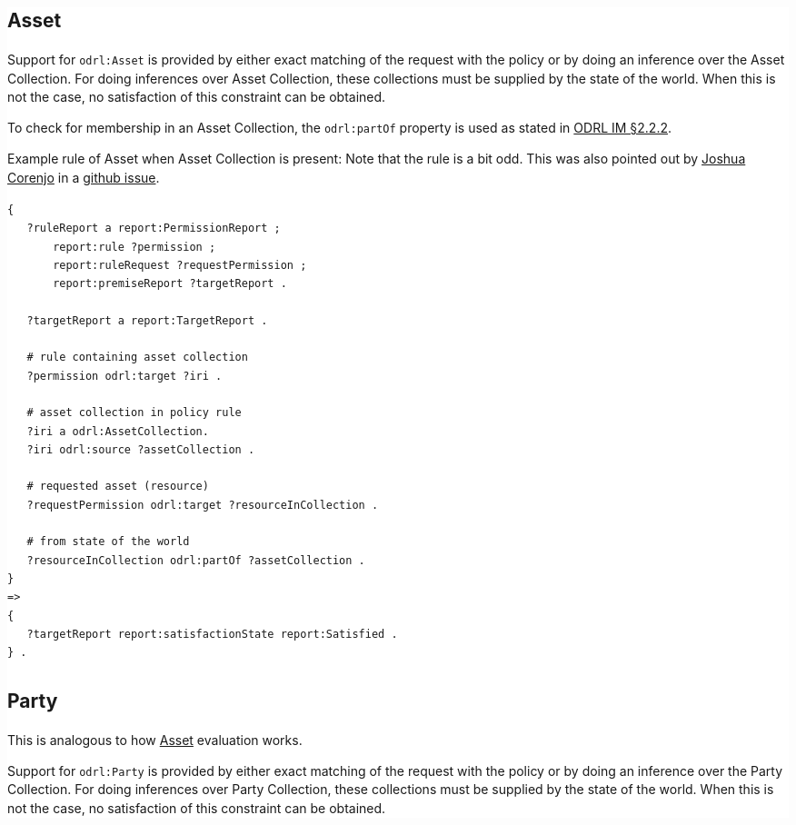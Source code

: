 ## Asset

Support for `odrl:Asset` is provided by either exact matching of the request with the policy or by doing an inference over the Asset Collection.
For doing inferences over Asset Collection, these collections must be supplied by the state of the world. 
When this is not the case, no satisfaction of this constraint can be obtained.

To check for membership in an Asset Collection, the `odrl:partOf` property is used as stated in [ODRL IM §2.2.2](https://www.w3.org/TR/odrl-model/#asset-partof).

Example rule of Asset when Asset Collection is present:
Note that the rule is a bit odd. This was also pointed out by [Joshua Corenjo](https://github.com/joshcornejo) in a [github issue](https://github.com/w3c/odrl/issues/64#issue-2572434743).

```n3
{
   ?ruleReport a report:PermissionReport ;
       report:rule ?permission ;
       report:ruleRequest ?requestPermission ;
       report:premiseReport ?targetReport .

   ?targetReport a report:TargetReport .     
   
   # rule containing asset collection
   ?permission odrl:target ?iri .

   # asset collection in policy rule
   ?iri a odrl:AssetCollection.
   ?iri odrl:source ?assetCollection .
   
   # requested asset (resource)
   ?requestPermission odrl:target ?resourceInCollection .

   # from state of the world
   ?resourceInCollection odrl:partOf ?assetCollection .
}
=> 
{
   ?targetReport report:satisfactionState report:Satisfied .
} .
```

## Party

This is analogous to how [Asset](#asset) evaluation works.

Support for `odrl:Party` is provided by either exact matching of the request with the policy or by doing an inference over the Party Collection.
For doing inferences over Party Collection, these collections must be supplied by the state of the world. 
When this is not the case, no satisfaction of this constraint can be obtained.
